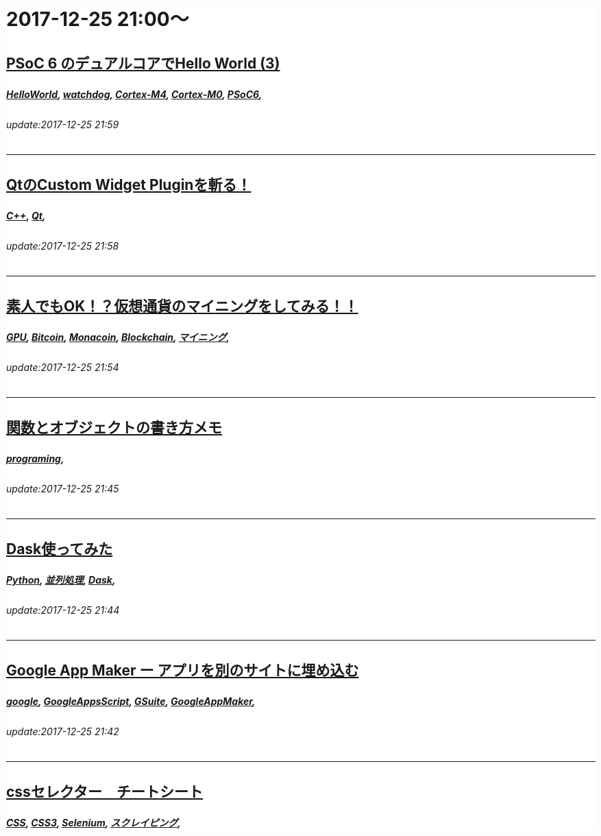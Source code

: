 


# 2017-12-25 21:00～
## [PSoC 6 のデュアルコアでHello World (3)](https://qiita.com/noritan_org/items/e03f958baeafeb2996e0)
##### [HelloWorld](https://qiita.com/tags/HelloWorld), [watchdog](https://qiita.com/tags/watchdog), [Cortex-M4](https://qiita.com/tags/Cortex-M4), [Cortex-M0](https://qiita.com/tags/Cortex-M0), [PSoC6](https://qiita.com/tags/PSoC6), 
###### update:2017-12-25 21:59
---
## [QtのCustom Widget Pluginを斬る！](https://qiita.com/argama147/items/2d280a292a8c76ab9b5f)
##### [C++](https://qiita.com/tags/C++), [Qt](https://qiita.com/tags/Qt), 
###### update:2017-12-25 21:58
---
## [素人でもOK！？仮想通貨のマイニングをしてみる！！](https://qiita.com/tsunaki/items/b371df942e3b73ab74b8)
##### [GPU](https://qiita.com/tags/GPU), [Bitcoin](https://qiita.com/tags/Bitcoin), [Monacoin](https://qiita.com/tags/Monacoin), [Blockchain](https://qiita.com/tags/Blockchain), [マイニング](https://qiita.com/tags/マイニング), 
###### update:2017-12-25 21:54
---
## [関数とオブジェクトの書き方メモ](https://qiita.com/0x20FE/items/02e2a6d8380851272a2c)
##### [programing](https://qiita.com/tags/programing), 
###### update:2017-12-25 21:45
---
## [Dask使ってみた](https://qiita.com/art_526/items/ca003a78535ab4546a01)
##### [Python](https://qiita.com/tags/Python), [並列処理](https://qiita.com/tags/並列処理), [Dask](https://qiita.com/tags/Dask), 
###### update:2017-12-25 21:44
---
## [Google App Maker ー アプリを別のサイトに埋め込む](https://qiita.com/howdy39/items/3d08808826256955466c)
##### [google](https://qiita.com/tags/google), [GoogleAppsScript](https://qiita.com/tags/GoogleAppsScript), [GSuite](https://qiita.com/tags/GSuite), [GoogleAppMaker](https://qiita.com/tags/GoogleAppMaker), 
###### update:2017-12-25 21:42
---
## [cssセレクター　チートシート](https://qiita.com/Umemiya/items/e4b6c0257e2016ddb854)
##### [CSS](https://qiita.com/tags/CSS), [CSS3](https://qiita.com/tags/CSS3), [Selenium](https://qiita.com/tags/Selenium), [スクレイピング](https://qiita.com/tags/スクレイピング), 